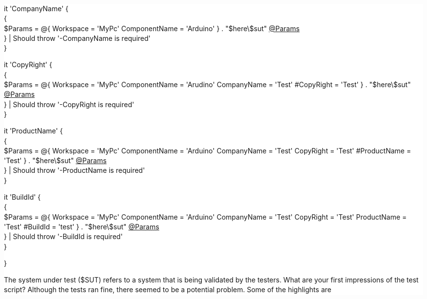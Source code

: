 it  'CompanyName' {  
        {  
            $Params = @{  
                Workspace = 'MyPc'  
                ComponentName = 'Arduino'  
            }  
            . "$here\\$sut" [@Params](http://twitter.com/Params "Twitter profile for @Params")  
        } | Should throw '-CompanyName is required'  
    }

it  'CopyRight' {  
        {  
            $Params = @{  
                Workspace = 'MyPc'  
                ComponentName = 'Arudino'  
                CompanyName = 'Test'  
                #CopyRight = 'Test'  
            }  
            . "$here\\$sut" [@Params](http://twitter.com/Params "Twitter profile for @Params")  
        } | Should throw '-CopyRight is required'  
    }

it  'ProductName' {  
        {  
            $Params = @{  
                Workspace = 'MyPc'  
                ComponentName = 'Arduino'  
                CompanyName = 'Test'  
                CopyRight = 'Test'  
                #ProductName = 'Test'  
            }  
            . "$here\\$sut" [@Params](http://twitter.com/Params "Twitter profile for @Params")  
        } | Should throw '-ProductName is required'  
    }

it  'BuildId' {  
        {  
            $Params = @{  
                Workspace = 'MyPc'  
                ComponentName = 'Arduino'  
                CompanyName = 'Test'  
                CopyRight = 'Test'  
                ProductName = 'Test'  
                #BuildId = 'test'  
            }  
            . "$here\\$sut" [@Params](http://twitter.com/Params "Twitter profile for @Params")  
        } | Should throw '-BuildId is required'  
    }

}

The system under test ($SUT) refers to a system that is being validated by the testers. What are your first impressions of the test script? Although the tests ran fine, there seemed to be a potential problem. Some of the highlights are

